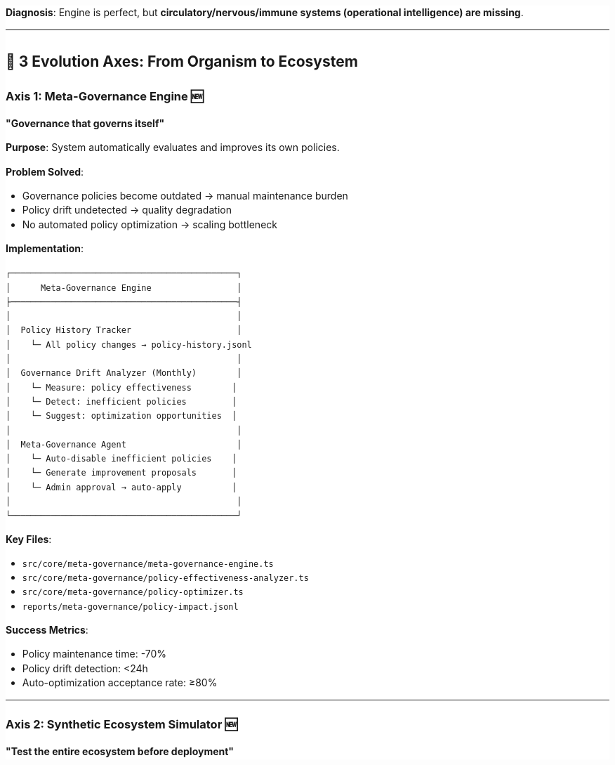 **Diagnosis**: Engine is perfect, but **circulatory/nervous/immune systems (operational intelligence) are missing**.

---

## 🧠 3 Evolution Axes: From Organism to Ecosystem

### Axis 1: Meta-Governance Engine 🆕
**"Governance that governs itself"**

**Purpose**: System automatically evaluates and improves its own policies.

**Problem Solved**:
- Governance policies become outdated → manual maintenance burden
- Policy drift undetected → quality degradation
- No automated policy optimization → scaling bottleneck

**Implementation**:
```
┌─────────────────────────────────────────────┐
│      Meta-Governance Engine                 │
├─────────────────────────────────────────────┤
│                                             │
│  Policy History Tracker                     │
│    └─ All policy changes → policy-history.jsonl
│                                             │
│  Governance Drift Analyzer (Monthly)        │
│    └─ Measure: policy effectiveness        │
│    └─ Detect: inefficient policies         │
│    └─ Suggest: optimization opportunities  │
│                                             │
│  Meta-Governance Agent                      │
│    └─ Auto-disable inefficient policies    │
│    └─ Generate improvement proposals       │
│    └─ Admin approval → auto-apply          │
│                                             │
└─────────────────────────────────────────────┘
```

**Key Files**:
- `src/core/meta-governance/meta-governance-engine.ts`
- `src/core/meta-governance/policy-effectiveness-analyzer.ts`
- `src/core/meta-governance/policy-optimizer.ts`
- `reports/meta-governance/policy-impact.jsonl`

**Success Metrics**:
- Policy maintenance time: -70%
- Policy drift detection: <24h
- Auto-optimization acceptance rate: ≥80%

---

### Axis 2: Synthetic Ecosystem Simulator 🆕
**"Test the entire ecosystem before deployment"**
